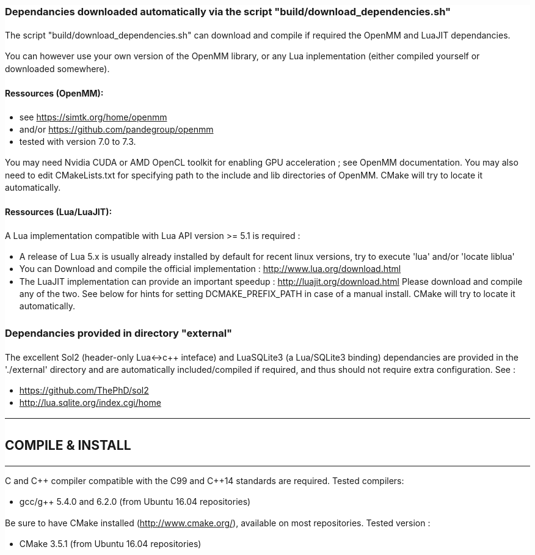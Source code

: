 ### Dependancies downloaded automatically via the script "build/download_dependencies.sh"

The script "build/download_dependencies.sh" can download and compile if required the OpenMM and LuaJIT dependancies.

You can however use your own version of the OpenMM library, or any Lua inplementation (either compiled yourself or downloaded somewhere).

#### Ressources (OpenMM): 
* see https://simtk.org/home/openmm
* and/or https://github.com/pandegroup/openmm
* tested with version 7.0 to 7.3.

You may need Nvidia CUDA or AMD OpenCL toolkit for enabling GPU acceleration ; see OpenMM documentation.
You may also need to edit CMakeLists.txt for specifying path to the include and lib directories of OpenMM.
CMake will try to locate it automatically.

#### Ressources (Lua/LuaJIT): 

A Lua implementation compatible with Lua API version >= 5.1 is required :
  * A release of Lua 5.x is usually already installed by default for recent linux versions, try to execute 'lua' and/or 'locate liblua'
  * You can Download and compile the official implementation : http://www.lua.org/download.html
  * The LuaJIT implementation can provide an important speedup : http://luajit.org/download.html
Please download and compile any of the two. See below for hints for setting DCMAKE_PREFIX_PATH in case of a manual install.
CMake will try to locate it automatically.

### Dependancies provided in directory "external"

The excellent Sol2 (header-only Lua<->c++ inteface) and LuaSQLite3 (a Lua/SQLite3 binding) dependancies are provided
in the './external' directory and are automatically included/compiled if required, and thus should not require extra
configuration.
See : 
  * https://github.com/ThePhD/sol2
  * http://lua.sqlite.org/index.cgi/home

----------------------------------------------
## COMPILE & INSTALL
----------------------------------------------

C and C++ compiler compatible with the C99 and C++14 standards are required.
Tested compilers:
  * gcc/g++ 5.4.0 and 6.2.0 (from Ubuntu 16.04 repositories)

Be sure to have CMake installed (http://www.cmake.org/), available on most repositories.
Tested version :
  * CMake 3.5.1 (from Ubuntu 16.04 repositories)
